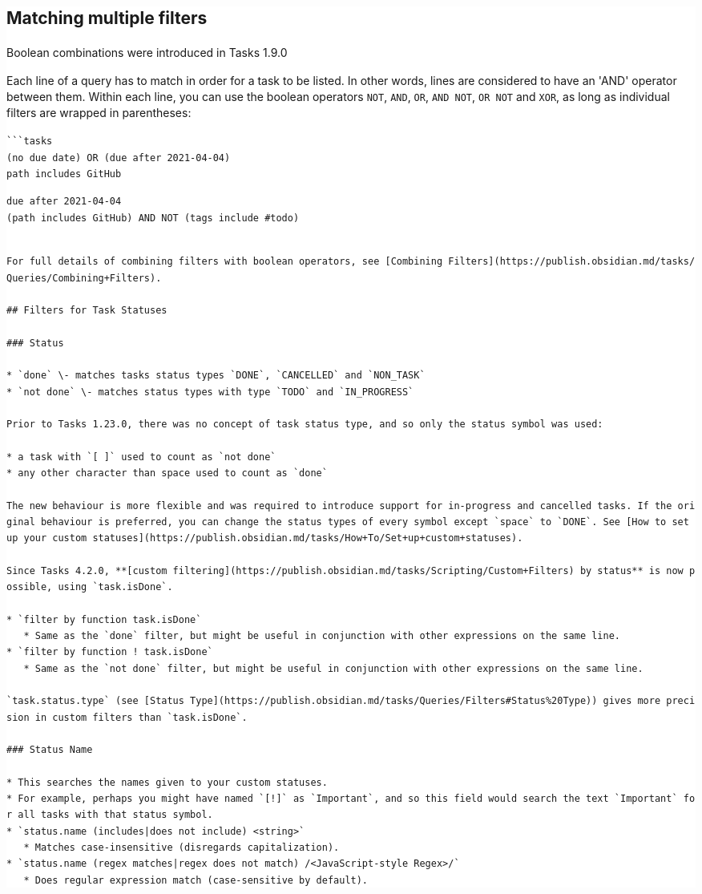 ## Matching multiple filters 

Boolean combinations were introduced in Tasks 1.9.0

Each line of a query has to match in order for a task to be listed. In other words, lines are considered to have an 'AND' operator between them. Within each line, you can use the boolean operators `NOT`, `AND`, `OR`, `AND NOT`, `OR NOT` and `XOR`, as long as individual filters are wrapped in parentheses:

```autohotkey
```tasks
(no due date) OR (due after 2021-04-04)
path includes GitHub
```

```tasks
due after 2021-04-04
(path includes GitHub) AND NOT (tags include #todo)
```

```

For full details of combining filters with boolean operators, see [Combining Filters](https://publish.obsidian.md/tasks/Queries/Combining+Filters).

## Filters for Task Statuses 

### Status 

* `done` \- matches tasks status types `DONE`, `CANCELLED` and `NON_TASK`
* `not done` \- matches status types with type `TODO` and `IN_PROGRESS`

Prior to Tasks 1.23.0, there was no concept of task status type, and so only the status symbol was used:

* a task with `[ ]` used to count as `not done`
* any other character than space used to count as `done`

The new behaviour is more flexible and was required to introduce support for in-progress and cancelled tasks. If the original behaviour is preferred, you can change the status types of every symbol except `space` to `DONE`. See [How to set up your custom statuses](https://publish.obsidian.md/tasks/How+To/Set+up+custom+statuses).

Since Tasks 4.2.0, **[custom filtering](https://publish.obsidian.md/tasks/Scripting/Custom+Filters) by status** is now possible, using `task.isDone`.

* `filter by function task.isDone`  
   * Same as the `done` filter, but might be useful in conjunction with other expressions on the same line.
* `filter by function ! task.isDone`  
   * Same as the `not done` filter, but might be useful in conjunction with other expressions on the same line.

`task.status.type` (see [Status Type](https://publish.obsidian.md/tasks/Queries/Filters#Status%20Type)) gives more precision in custom filters than `task.isDone`.

### Status Name 

* This searches the names given to your custom statuses.
* For example, perhaps you might have named `[!]` as `Important`, and so this field would search the text `Important` for all tasks with that status symbol.
* `status.name (includes|does not include) <string>`  
   * Matches case-insensitive (disregards capitalization).
* `status.name (regex matches|regex does not match) /<JavaScript-style Regex>/`  
   * Does regular expression match (case-sensitive by default).  
```